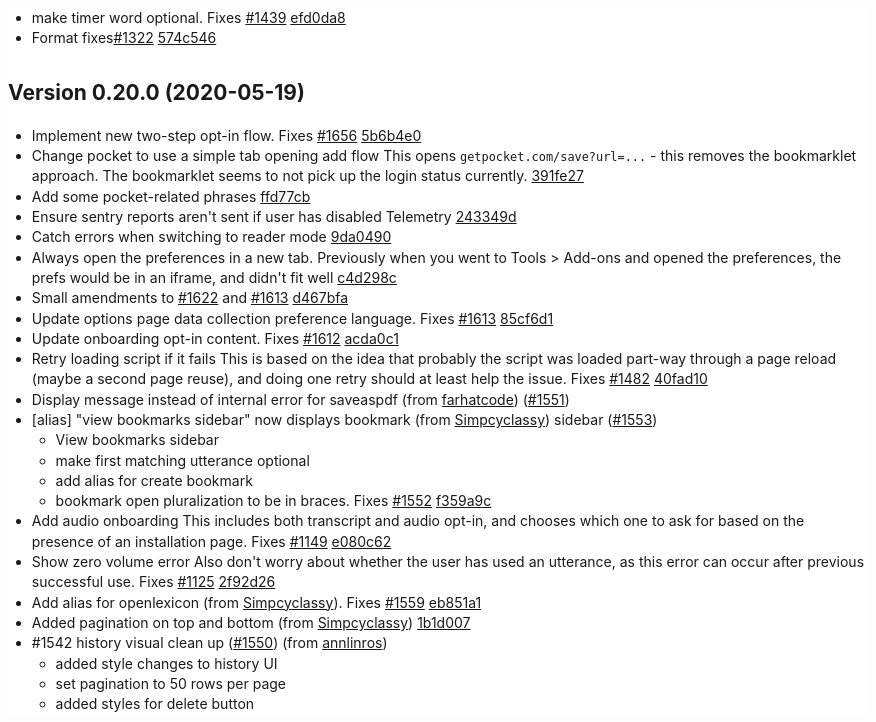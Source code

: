   - make timer word optional. Fixes [#1439](https://github.com/mozilla/firefox-voice/issues/1439) [efd0da8](https://github.com/mozilla/firefox-voice/commit/efd0da8)
- Format fixes[#1322](https://github.com/mozilla/firefox-voice/issues/1322) [574c546](https://github.com/mozilla/firefox-voice/commit/574c546)

## Version 0.20.0 (2020-05-19)

- Implement new two-step opt-in flow. Fixes [#1656](https://github.com/mozilla/firefox-voice/issues/1656) [5b6b4e0](https://github.com/mozilla/firefox-voice/commit/5b6b4e0)
- Change pocket to use a simple tab opening add flow
  This opens `getpocket.com/save?url=...` - this removes the bookmarklet approach. The bookmarklet seems to not pick up the login status currently. [391fe27](https://github.com/mozilla/firefox-voice/commit/391fe27)
- Add some pocket-related phrases [ffd77cb](https://github.com/mozilla/firefox-voice/commit/ffd77cb)
- Ensure sentry reports aren't sent if user has disabled Telemetry [243349d](https://github.com/mozilla/firefox-voice/commit/243349d)
- Catch errors when switching to reader mode [9da0490](https://github.com/mozilla/firefox-voice/commit/9da0490)
- Always open the preferences in a new tab. Previously when you went to Tools > Add-ons and opened the preferences, the prefs would be in an iframe, and didn't fit well [c4d298c](https://github.com/mozilla/firefox-voice/commit/c4d298c)
- Small amendments to [#1622](https://github.com/mozilla/firefox-voice/issues/1622) and [#1613](https://github.com/mozilla/firefox-voice/issues/1613) [d467bfa](https://github.com/mozilla/firefox-voice/commit/d467bfa)
- Update options page data collection preference language. Fixes [#1613](https://github.com/mozilla/firefox-voice/issues/1613) [85cf6d1](https://github.com/mozilla/firefox-voice/commit/85cf6d1)
- Update onboarding opt-in content. Fixes [#1612](https://github.com/mozilla/firefox-voice/issues/1612) [acda0c1](https://github.com/mozilla/firefox-voice/commit/acda0c1)
- Retry loading script if it fails
  This is based on the idea that probably the script was loaded part-way through a page reload (maybe a second page reuse), and doing one retry should at least help the issue. Fixes [#1482](https://github.com/mozilla/firefox-voice/issues/1482) [40fad10](https://github.com/mozilla/firefox-voice/commit/40fad10)
- Display message instead of internal error for saveaspdf (from [farhatcode](https://github.com/farhatcode))
  ([#1551](https://github.com/mozilla/firefox-voice/issues/1551))
- [alias] "view bookmarks sidebar" now displays bookmark (from [Simpcyclassy](https://github.com/Simpcyclassy))
  sidebar ([#1553](https://github.com/mozilla/firefox-voice/issues/1553))
  - View bookmarks sidebar
  - make first matching utterance optional
  - add alias for create bookmark
  - bookmark open pluralization to be in braces. Fixes [#1552](https://github.com/mozilla/firefox-voice/issues/1552) [f359a9c](https://github.com/mozilla/firefox-voice/commit/f359a9c)
- Add audio onboarding
  This includes both transcript and audio opt-in, and chooses which one to ask for based on the presence of an installation page. Fixes [#1149](https://github.com/mozilla/firefox-voice/issues/1149) [e080c62](https://github.com/mozilla/firefox-voice/commit/e080c62)
- Show zero volume error
  Also don't worry about whether the user has used an utterance, as this error can occur after previous successful use. Fixes [#1125](https://github.com/mozilla/firefox-voice/issues/1125) [2f92d26](https://github.com/mozilla/firefox-voice/commit/2f92d26)
- Add alias for openlexicon (from [Simpcyclassy](https://github.com/Simpcyclassy)). Fixes [#1559](https://github.com/mozilla/firefox-voice/issues/1559) [eb851a1](https://github.com/mozilla/firefox-voice/commit/eb851a1)
- Added pagination on top and bottom (from [Simpcyclassy](https://github.com/Simpcyclassy)) [1b1d007](https://github.com/mozilla/firefox-voice/commit/1b1d007)
- #1542 history visual clean up ([#1550](https://github.com/mozilla/firefox-voice/issues/1550)) (from [annlinros](https://github.com/annlinros))
  - added style changes to history UI
  - set pagination to 50 rows per page
  - added styles for delete button